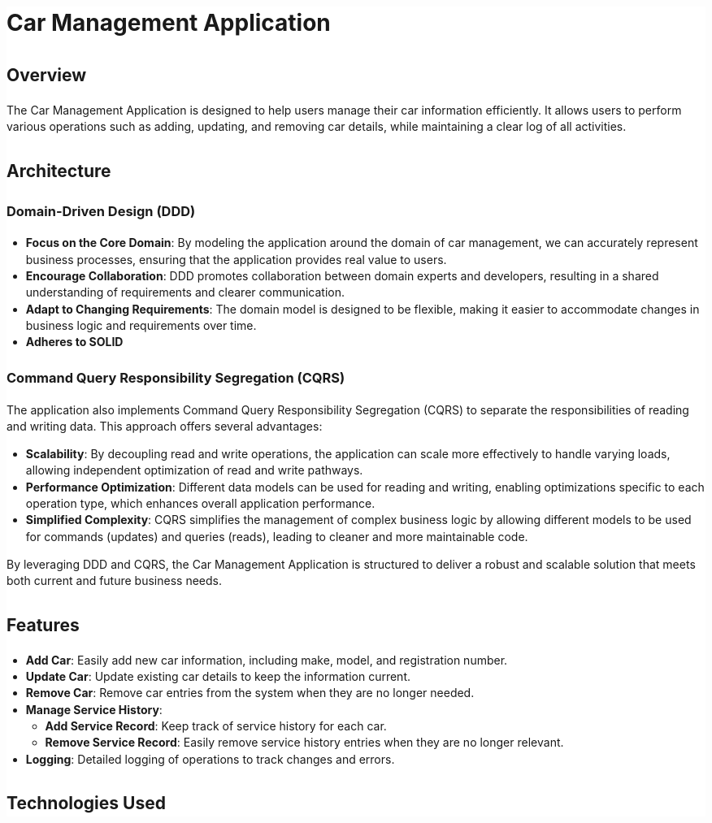 # Car Management Application

## Overview

The Car Management Application is designed to help users manage their car information efficiently. It allows users to perform various operations such as adding, updating, and removing car details, while maintaining a clear log of all activities.

## Architecture

### Domain-Driven Design (DDD)

- **Focus on the Core Domain**: By modeling the application around the domain of car management, we can accurately represent business processes, ensuring that the application provides real value to users.
- **Encourage Collaboration**: DDD promotes collaboration between domain experts and developers, resulting in a shared understanding of requirements and clearer communication.
- **Adapt to Changing Requirements**: The domain model is designed to be flexible, making it easier to accommodate changes in business logic and requirements over time.
- **Adheres to SOLID**

### Command Query Responsibility Segregation (CQRS)

The application also implements Command Query Responsibility Segregation (CQRS) to separate the responsibilities of reading and writing data. This approach offers several advantages:

- **Scalability**: By decoupling read and write operations, the application can scale more effectively to handle varying loads, allowing independent optimization of read and write pathways.
- **Performance Optimization**: Different data models can be used for reading and writing, enabling optimizations specific to each operation type, which enhances overall application performance.
- **Simplified Complexity**: CQRS simplifies the management of complex business logic by allowing different models to be used for commands (updates) and queries (reads), leading to cleaner and more maintainable code.

By leveraging DDD and CQRS, the Car Management Application is structured to deliver a robust and scalable solution that meets both current and future business needs.


## Features

- **Add Car**: Easily add new car information, including make, model, and registration number.
- **Update Car**: Update existing car details to keep the information current.
- **Remove Car**: Remove car entries from the system when they are no longer needed.
- **Manage Service History**: 
  - **Add Service Record**: Keep track of service history for each car.
  - **Remove Service Record**: Easily remove service history entries when they are no longer relevant.
- **Logging**: Detailed logging of operations to track changes and errors.

## Technologies Used
